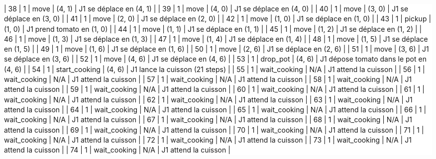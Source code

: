 |  38 | 1      | move         | (4, 1)   | J1 se déplace en (4, 1) |
|  39 | 1      | move         | (4, 0)   | J1 se déplace en (4, 0) |
|  40 | 1      | move         | (3, 0)   | J1 se déplace en (3, 0) |
|  41 | 1      | move         | (2, 0)   | J1 se déplace en (2, 0) |
|  42 | 1      | move         | (1, 0)   | J1 se déplace en (1, 0) |
|  43 | 1      | pickup       | (1, 0)   | J1 prend tomato en (1, 0) |
|  44 | 1      | move         | (1, 1)   | J1 se déplace en (1, 1) |
|  45 | 1      | move         | (1, 2)   | J1 se déplace en (1, 2) |
|  46 | 1      | move         | (1, 3)   | J1 se déplace en (1, 3) |
|  47 | 1      | move         | (1, 4)   | J1 se déplace en (1, 4) |
|  48 | 1      | move         | (1, 5)   | J1 se déplace en (1, 5) |
|  49 | 1      | move         | (1, 6)   | J1 se déplace en (1, 6) |
|  50 | 1      | move         | (2, 6)   | J1 se déplace en (2, 6) |
|  51 | 1      | move         | (3, 6)   | J1 se déplace en (3, 6) |
|  52 | 1      | move         | (4, 6)   | J1 se déplace en (4, 6) |
|  53 | 1      | drop_pot     | (4, 6)   | J1 dépose tomato dans le pot en (4, 6) |
|  54 | 1      | start_cooking | (4, 6)   | J1 lance la cuisson (21 steps) |
|  55 | 1      | wait_cooking | N/A      | J1 attend la cuisson |
|  56 | 1      | wait_cooking | N/A      | J1 attend la cuisson |
|  57 | 1      | wait_cooking | N/A      | J1 attend la cuisson |
|  58 | 1      | wait_cooking | N/A      | J1 attend la cuisson |
|  59 | 1      | wait_cooking | N/A      | J1 attend la cuisson |
|  60 | 1      | wait_cooking | N/A      | J1 attend la cuisson |
|  61 | 1      | wait_cooking | N/A      | J1 attend la cuisson |
|  62 | 1      | wait_cooking | N/A      | J1 attend la cuisson |
|  63 | 1      | wait_cooking | N/A      | J1 attend la cuisson |
|  64 | 1      | wait_cooking | N/A      | J1 attend la cuisson |
|  65 | 1      | wait_cooking | N/A      | J1 attend la cuisson |
|  66 | 1      | wait_cooking | N/A      | J1 attend la cuisson |
|  67 | 1      | wait_cooking | N/A      | J1 attend la cuisson |
|  68 | 1      | wait_cooking | N/A      | J1 attend la cuisson |
|  69 | 1      | wait_cooking | N/A      | J1 attend la cuisson |
|  70 | 1      | wait_cooking | N/A      | J1 attend la cuisson |
|  71 | 1      | wait_cooking | N/A      | J1 attend la cuisson |
|  72 | 1      | wait_cooking | N/A      | J1 attend la cuisson |
|  73 | 1      | wait_cooking | N/A      | J1 attend la cuisson |
|  74 | 1      | wait_cooking | N/A      | J1 attend la cuisson |